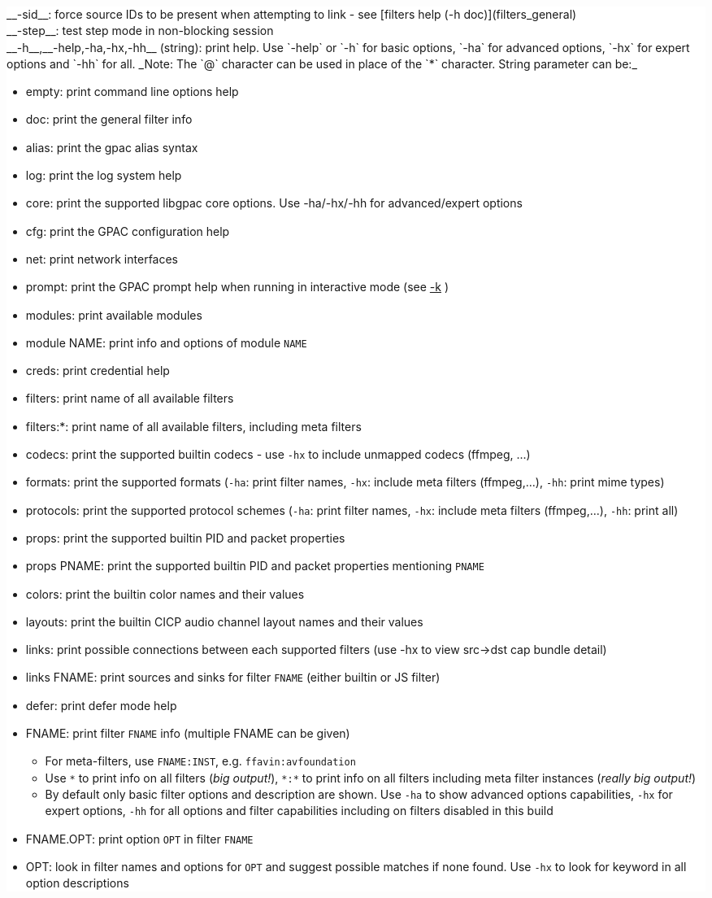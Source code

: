 <div markdown class="option">
<a id="sid">__-sid__</a>:      force source IDs to be present when attempting to link - see [filters help (-h doc)](filters_general)  
</div>
  
<div markdown class="option">
<a id="step">__-step__</a>:    test step mode in non-blocking session  
</div>
<div markdown class="option">
<a id="h" data-level="basic">__-h__</a>,__-help,-ha,-hx,-hh__ (string): print help. Use `-help` or `-h` for basic options, `-ha` for advanced options, `-hx` for expert options and `-hh` for all.    
_Note: The `@` character can be used in place of the `*` character. String parameter can be:_  

- empty: print command line options help  
- doc: print the general filter info  
- alias: print the gpac alias syntax  
- log: print the log system help  
- core: print the supported libgpac core options. Use -ha/-hx/-hh for advanced/expert options  
- cfg: print the GPAC configuration help  
- net: print network interfaces  
- prompt: print the GPAC prompt help when running in interactive mode (see [-k](gpac_general/#k) )  
- modules: print available modules  
- module NAME: print info and options of module `NAME`  
- creds: print credential help  
- filters: print name of all available filters  
- filters:*: print name of all available filters, including meta filters  
- codecs: print the supported builtin codecs - use `-hx` to include unmapped codecs (ffmpeg, ...)  
- formats: print the supported formats (`-ha`: print filter names, `-hx`: include meta filters (ffmpeg,...), `-hh`: print mime types)  
- protocols: print the supported protocol schemes (`-ha`: print filter names, `-hx`: include meta filters (ffmpeg,...), `-hh`: print all)  
- props: print the supported builtin PID and packet properties  
- props PNAME: print the supported builtin PID and packet properties mentioning `PNAME`  
- colors: print the builtin color names and their values  
- layouts: print the builtin CICP audio channel layout names and their values  
- links: print possible connections between each supported filters (use -hx to view src->dst cap bundle detail)  
- links FNAME: print sources and sinks for filter `FNAME` (either builtin or JS filter)  
- defer: print defer mode help  
- FNAME: print filter `FNAME` info (multiple FNAME can be given)  

    - For meta-filters, use `FNAME:INST`, e.g. `ffavin:avfoundation`  
    - Use `*` to print info on all filters (_big output!_), `*:*` to print info on all filters including meta filter instances (_really big output!_)  
    - By default only basic filter options and description are shown. Use `-ha` to show advanced options capabilities, `-hx` for expert options, `-hh` for all options and filter capabilities including on filters disabled in this build  

- FNAME.OPT: print option `OPT` in filter `FNAME`  
- OPT: look in filter names and options for `OPT` and suggest possible matches if none found. Use `-hx` to look for keyword in all option descriptions  
  
</div>
  